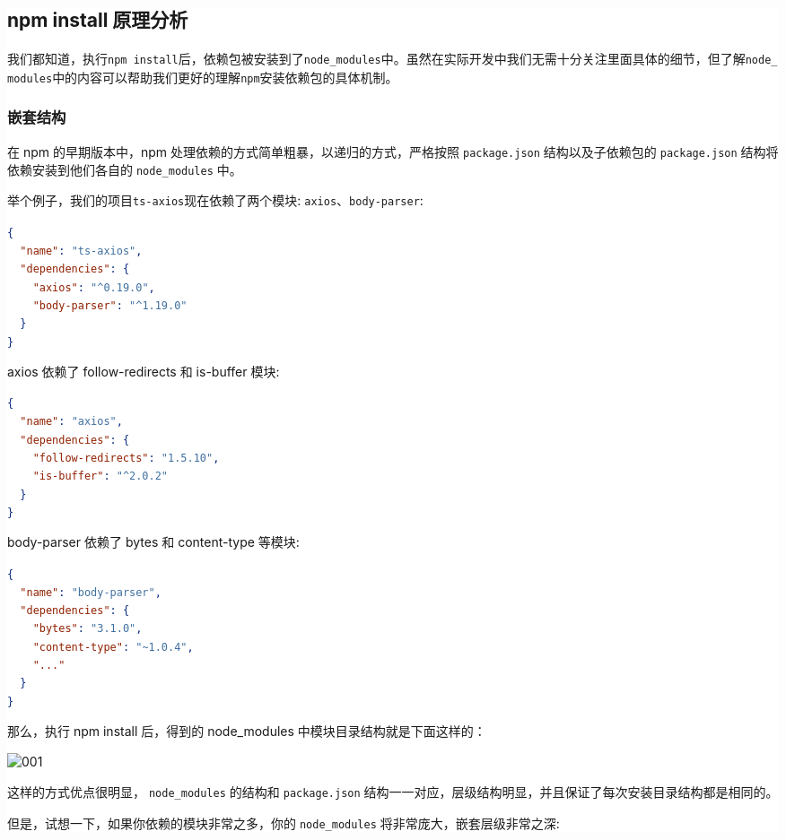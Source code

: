 ## npm install 原理分析

我们都知道，执行`npm install`后，依赖包被安装到了`node_modules`中。虽然在实际开发中我们无需十分关注里面具体的细节，但了解`node_modules`中的内容可以帮助我们更好的理解`npm`安装依赖包的具体机制。

### 嵌套结构

在 npm 的早期版本中，npm 处理依赖的方式简单粗暴，以递归的方式，严格按照 `package.json` 结构以及子依赖包的 `package.json` 结构将依赖安装到他们各自的 `node_modules` 中。

举个例子，我们的项目`ts-axios`现在依赖了两个模块: `axios`、`body-parser`:

```json
{
  "name": "ts-axios",
  "dependencies": {
    "axios": "^0.19.0",
    "body-parser": "^1.19.0"
  }
}
```

axios 依赖了 follow-redirects 和 is-buffer 模块:

```json
{
  "name": "axios",
  "dependencies": {
    "follow-redirects": "1.5.10",
    "is-buffer": "^2.0.2"
  }
}
```

body-parser 依赖了 bytes 和 content-type 等模块:

```json
{
  "name": "body-parser",
  "dependencies": {
    "bytes": "3.1.0",
    "content-type": "~1.0.4",
    "..."
  }
}
```

那么，执行 npm install 后，得到的 node_modules 中模块目录结构就是下面这样的：



![001](https://user-images.githubusercontent.com/24952644/130386982-4a46d9d1-f864-4cb9-9bf1-78813bccd79d.png)

这样的方式优点很明显， `node_modules` 的结构和 `package.json` 结构一一对应，层级结构明显，并且保证了每次安装目录结构都是相同的。

但是，试想一下，如果你依赖的模块非常之多，你的 `node_modules` 将非常庞大，嵌套层级非常之深:
